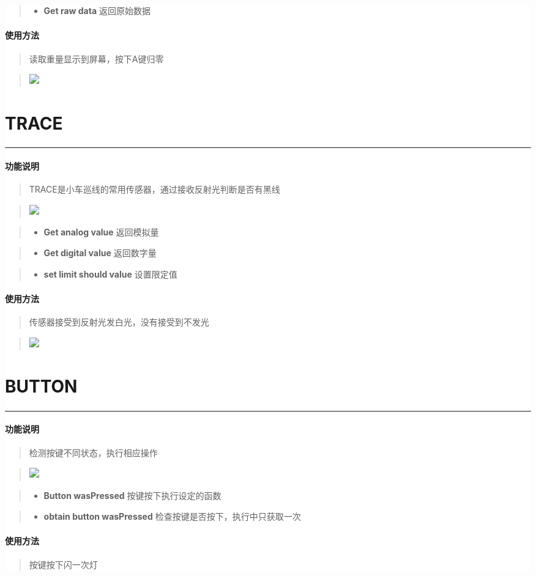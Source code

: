 >* __Get raw data__
返回原始数据

#### 使用方法

>读取重量显示到屏幕，按下A键归零

><img src="/image/Units/WEIGHT_user.gif" width="70%"> 

# TRACE
________________________

#### 功能说明

>TRACE是小车巡线的常用传感器，通过接收反射光判断是否有黑线

><img src="/image/Units/TRACE.png" width="40%"> 

>* __Get analog value__
返回模拟量

>* __Get digital value__
返回数字量

>* __set limit should value__
设置限定值

#### 使用方法

>传感器接受到反射光发白光，没有接受到不发光

><img src="/image/Units/TRACE_user.gif" width="70%"> 


# BUTTON
________________________

#### 功能说明

>检测按键不同状态，执行相应操作

><img src="/image/Units/BUTTON.png" width="40%"> 

>* __Button wasPressed__
按键按下执行设定的函数

>* __obtain button wasPressed__
检查按键是否按下，执行中只获取一次

#### 使用方法

> 按键按下闪一次灯
